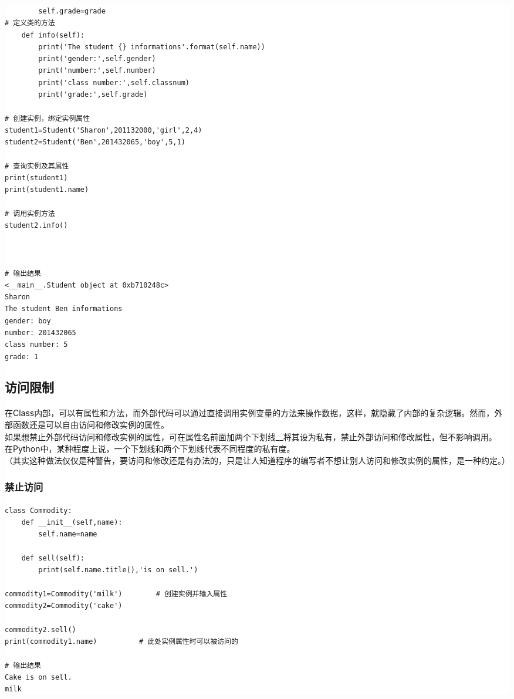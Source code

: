 ```
        self.grade=grade
# 定义类的方法
    def info(self):
        print('The student {} informations'.format(self.name))
        print('gender:',self.gender)
        print('number:',self.number)
        print('class number:',self.classnum)
        print('grade:',self.grade)

# 创建实例，绑定实例属性
student1=Student('Sharon',201132000,'girl',2,4)
student2=Student('Ben',201432065,'boy',5,1)

# 查询实例及其属性
print(student1)
print(student1.name)

# 调用实例方法
student2.info()



# 输出结果
<__main__.Student object at 0xb710248c>
Sharon
The student Ben informations
gender: boy
number: 201432065
class number: 5
grade: 1
```

## 访问限制
在Class内部，可以有属性和方法，而外部代码可以通过直接调用实例变量的方法来操作数据，这样，就隐藏了内部的复杂逻辑。然而，外部函数还是可以自由访问和修改实例的属性。</br>
如果想禁止外部代码访问和修改实例的属性，可在属性名前面加两个下划线__将其设为私有，禁止外部访问和修改属性，但不影响调用。</br>
在Python中，某种程度上说，一个下划线和两个下划线代表不同程度的私有度。</br>
（其实这种做法仅仅是种警告，要访问和修改还是有办法的，只是让人知道程序的编写者不想让别人访问和修改实例的属性，是一种约定。）

### 禁止访问
```
class Commodity:
    def __init__(self,name):
        self.name=name

    def sell(self):
        print(self.name.title(),'is on sell.')

commodity1=Commodity('milk')		# 创建实例并输入属性
commodity2=Commodity('cake')

commodity2.sell()
print(commodity1.name)			# 此处实例属性时可以被访问的

# 输出结果
Cake is on sell.		
milk
```
